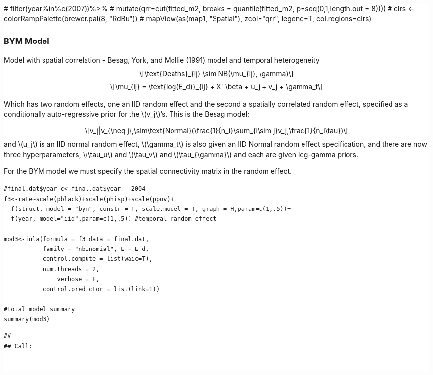 <a class="sourceLine" id="cb43-4" data-line-number="4"><span class="co">#   filter(year%in%c(2007))%&gt;%</span></a>
<a class="sourceLine" id="cb43-5" data-line-number="5"><span class="co">#   mutate(qrr=cut(fitted_m2, breaks = quantile(fitted_m2, p=seq(0,1,length.out = 8))))</span></a>
<a class="sourceLine" id="cb43-6" data-line-number="6"><span class="co"># clrs &lt;- colorRampPalette(brewer.pal(8, &quot;RdBu&quot;))</span></a>
<a class="sourceLine" id="cb43-7" data-line-number="7"><span class="co"># mapView(as(map1, &quot;Spatial&quot;), zcol=&quot;qrr&quot;, legend=T, col.regions=clrs)</span></a></code></pre></div>
</div>
</div>
<div id="bym-model" class="section level3">
<h3>BYM Model</h3>
<p>Model with spatial correlation - Besag, York, and Mollie (1991) model and temporal heterogeneity <span class="math display">\[\text{Deaths}_{ij} \sim NB(\mu_{ij}, \gamma)\]</span> <span class="math display">\[\mu_{ij} = \text{log(E_d)}_{ij} + X&#39; \beta + u_j + v_j + \gamma_t\]</span></p>
<p>Which has two random effects, one an IID random effect and the second a spatially correlated random effect, specified as a conditionally auto-regressive prior for the <span class="math inline">\(v_j\)</span>’s. This is the Besag model:</p>
<p><span class="math display">\[v_j|v_{\neq j},\sim\text{Normal}(\frac{1}{n_i}\sum_{i\sim j}v_j,\frac{1}{n_i\tau})\]</span> and <span class="math inline">\(u_j\)</span> is an IID normal random effect, <span class="math inline">\(\gamma_t\)</span> is also given an IID Normal random effect specification, and there are now three hyperparameters, <span class="math inline">\(\tau_u\)</span> and <span class="math inline">\(\tau_v\)</span> and <span class="math inline">\(\tau_{\gamma}\)</span> and each are given log-gamma priors.</p>
<p>For the BYM model we must specify the spatial connectivity matrix in the random effect.</p>
<div class="sourceCode" id="cb44"><pre class="sourceCode r"><code class="sourceCode r"><a class="sourceLine" id="cb44-1" data-line-number="1"><span class="co">#final.dat$year_c&lt;-final.dat$year - 2004</span></a>
<a class="sourceLine" id="cb44-2" data-line-number="2">f3&lt;-rate<span class="op">~</span><span class="kw">scale</span>(pblack)<span class="op">+</span><span class="kw">scale</span>(phisp)<span class="op">+</span><span class="kw">scale</span>(ppov)<span class="op">+</span></a>
<a class="sourceLine" id="cb44-3" data-line-number="3"><span class="st">  </span><span class="kw">f</span>(struct, <span class="dt">model =</span> <span class="st">&quot;bym&quot;</span>, <span class="dt">constr =</span> T, <span class="dt">scale.model =</span> T, <span class="dt">graph =</span> H,<span class="dt">param=</span><span class="kw">c</span>(<span class="dv">1</span>,.<span class="dv">5</span>))<span class="op">+</span></a>
<a class="sourceLine" id="cb44-4" data-line-number="4"><span class="st">  </span><span class="kw">f</span>(year, <span class="dt">model=</span><span class="st">&quot;iid&quot;</span>,<span class="dt">param=</span><span class="kw">c</span>(<span class="dv">1</span>,.<span class="dv">5</span>)) <span class="co">#temporal random effect</span></a>
<a class="sourceLine" id="cb44-5" data-line-number="5"></a>
<a class="sourceLine" id="cb44-6" data-line-number="6">mod3&lt;-<span class="kw">inla</span>(<span class="dt">formula =</span> f3,<span class="dt">data =</span> final.dat,</a>
<a class="sourceLine" id="cb44-7" data-line-number="7">           <span class="dt">family =</span> <span class="st">&quot;nbinomial&quot;</span>, <span class="dt">E =</span> E_d, </a>
<a class="sourceLine" id="cb44-8" data-line-number="8">           <span class="dt">control.compute =</span> <span class="kw">list</span>(<span class="dt">waic=</span>T), </a>
<a class="sourceLine" id="cb44-9" data-line-number="9">           <span class="dt">num.threads =</span> <span class="dv">2</span>, </a>
<a class="sourceLine" id="cb44-10" data-line-number="10">               <span class="dt">verbose =</span> F,</a>
<a class="sourceLine" id="cb44-11" data-line-number="11">           <span class="dt">control.predictor =</span> <span class="kw">list</span>(<span class="dt">link=</span><span class="dv">1</span>))</a>
<a class="sourceLine" id="cb44-12" data-line-number="12"></a>
<a class="sourceLine" id="cb44-13" data-line-number="13"><span class="co">#total model summary</span></a>
<a class="sourceLine" id="cb44-14" data-line-number="14"><span class="kw">summary</span>(mod3)</a></code></pre></div>
<pre><code>## 
## Call:
